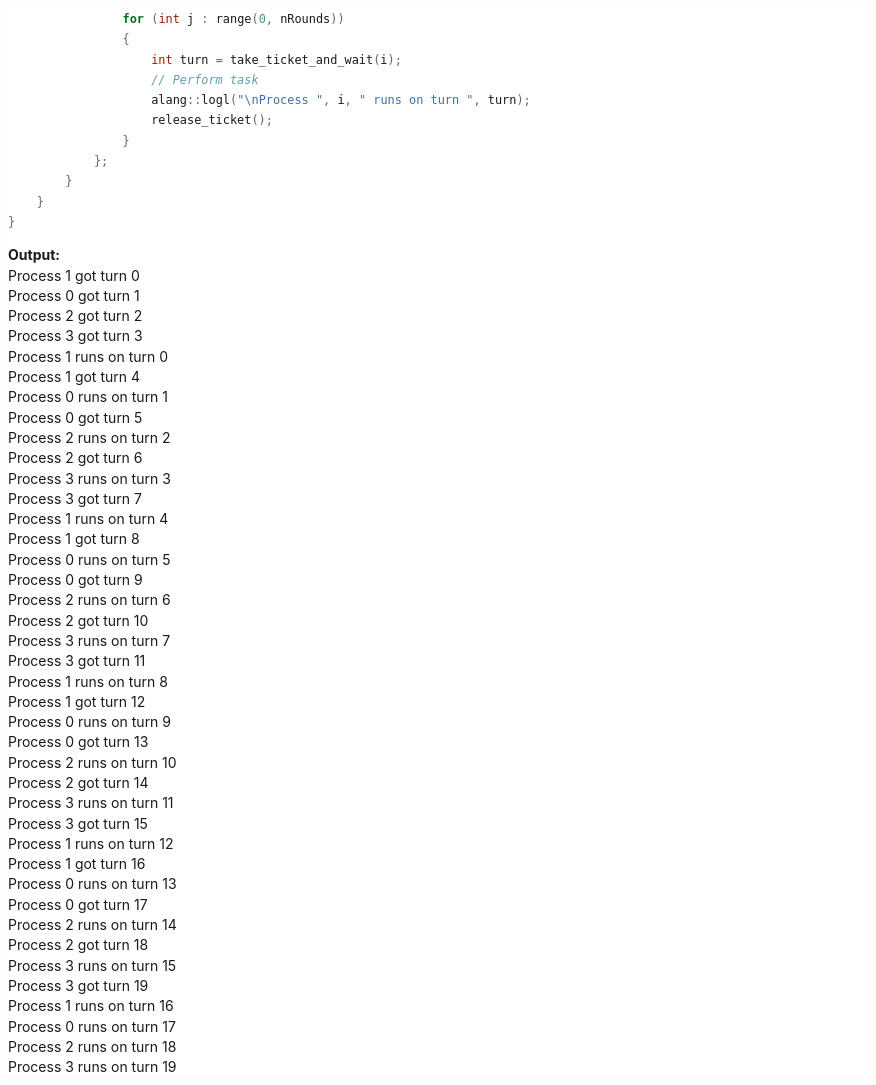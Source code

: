 ```cpp
                for (int j : range(0, nRounds))
                {
                    int turn = take_ticket_and_wait(i);
                    // Perform task
                    alang::logl("\nProcess ", i, " runs on turn ", turn);
                    release_ticket();
                }
            };
        }
    }
}
```

**Output:**
<br>Process 1 got turn 0
<br>Process 0 got turn 1
<br>Process 2 got turn 2
<br>Process 3 got turn 3
<br>Process 1 runs on turn 0
<br>Process 1 got turn 4
<br>Process 0 runs on turn 1
<br>Process 0 got turn 5
<br>Process 2 runs on turn 2
<br>Process 2 got turn 6
<br>Process 3 runs on turn 3
<br>Process 3 got turn 7
<br>Process 1 runs on turn 4
<br>Process 1 got turn 8
<br>Process 0 runs on turn 5
<br>Process 0 got turn 9
<br>Process 2 runs on turn 6
<br>Process 2 got turn 10
<br>Process 3 runs on turn 7
<br>Process 3 got turn 11
<br>Process 1 runs on turn 8
<br>Process 1 got turn 12
<br>Process 0 runs on turn 9
<br>Process 0 got turn 13
<br>Process 2 runs on turn 10
<br>Process 2 got turn 14
<br>Process 3 runs on turn 11
<br>Process 3 got turn 15
<br>Process 1 runs on turn 12
<br>Process 1 got turn 16
<br>Process 0 runs on turn 13
<br>Process 0 got turn 17
<br>Process 2 runs on turn 14
<br>Process 2 got turn 18
<br>Process 3 runs on turn 15
<br>Process 3 got turn 19
<br>Process 1 runs on turn 16
<br>Process 0 runs on turn 17
<br>Process 2 runs on turn 18
<br>Process 3 runs on turn 19
